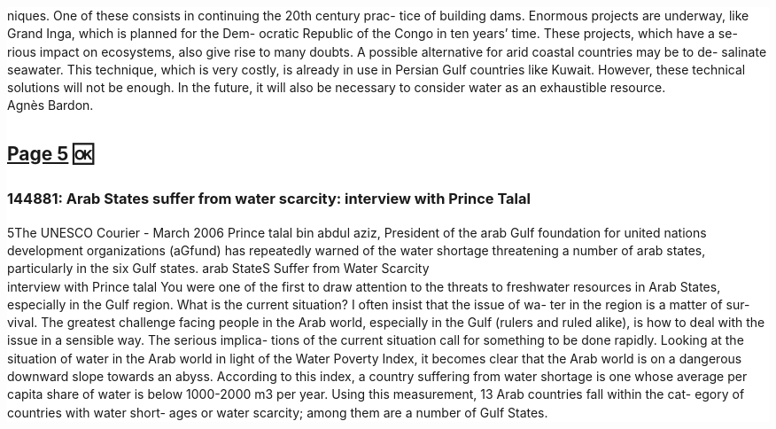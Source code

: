 niques. One of these consists in 
continuing the 20th century prac-
tice of building dams. Enormous 
projects are underway, like Grand 
Inga, which is planned for the Dem-
ocratic Republic of the Congo in 
ten years’ time. 
These projects, which have a se-
rious impact on ecosystems, also 
give rise to many doubts. 
A possible alternative for arid 
coastal countries may be to de-
salinate seawater. This technique, 
which is very costly, is already in 
use in Persian Gulf countries like 
Kuwait. 
However, these technical solutions 
will not be enough. In the future, it 
will also be necessary to consider 
water as an exhaustible resource.  
Agnès Bardon.
## [Page 5](https://demo.humlab.umu.se/courier/191576eng.pdf#page=5) 🆗
### 144881: Arab States suffer from water scarcity: interview with Prince Talal
5The UNESCO Courier - March 2006
          Prince talal bin abdul aziz, President of the arab Gulf foundation 
                    for united nations development organizations (aGfund) 
               has repeatedly warned of the water shortage threatening 
                      a number of arab states, particularly in the six Gulf states.
arab StateS Suffer 
from Water Scarcity  
interview with Prince talal
You were one of the first 
to draw attention to the threats 
to freshwater resources in Arab 
States, especially 
in the Gulf region. 
What is the current situation?
I often insist that the issue of wa-
ter in the region is a matter of sur-
vival. The greatest challenge facing 
people in the Arab world, especially 
in the Gulf (rulers and ruled alike), 
is how to deal with the issue in a 
sensible way. The serious implica-
tions of the current situation call 
for something to be done rapidly. 
Looking at the situation of water in 
the Arab world in light of the Water 
Poverty Index, it becomes clear that 
the Arab world is on a dangerous 
downward slope towards an abyss. 
According to this index, a country 
suffering from water shortage is one 
whose average per capita share of 
water is below 1000-2000 m3 per 
year. Using this measurement, 13 
Arab countries fall within the cat-
egory of countries with water short-
ages or water scarcity; among them 
are a number of Gulf States. 